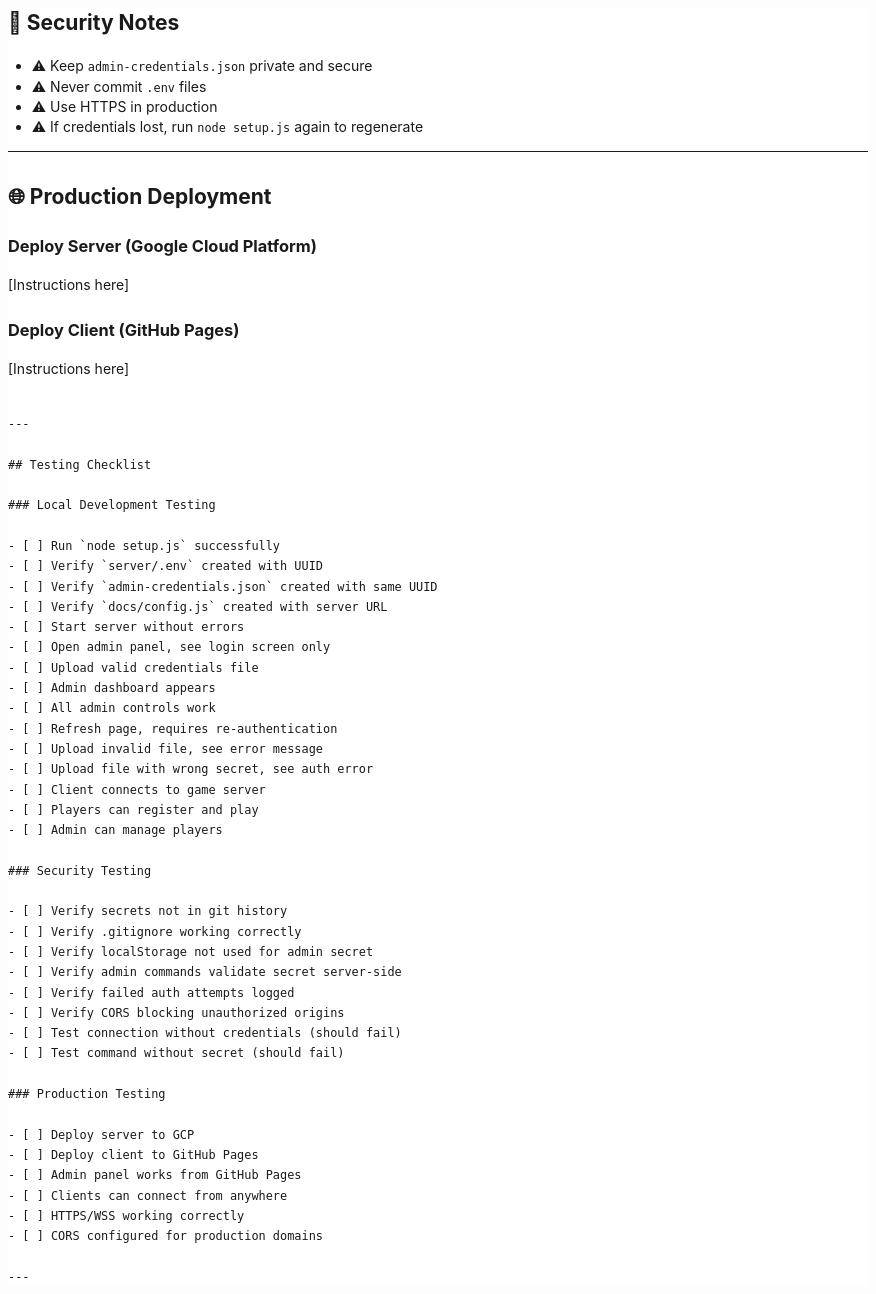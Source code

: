 ## 🔐 Security Notes

- ⚠️ Keep `admin-credentials.json` private and secure
- ⚠️ Never commit `.env` files
- ⚠️ Use HTTPS in production
- ⚠️ If credentials lost, run `node setup.js` again to regenerate

---

## 🌐 Production Deployment

### Deploy Server (Google Cloud Platform)
[Instructions here]

### Deploy Client (GitHub Pages)
[Instructions here]
```

---

## Testing Checklist

### Local Development Testing

- [ ] Run `node setup.js` successfully
- [ ] Verify `server/.env` created with UUID
- [ ] Verify `admin-credentials.json` created with same UUID
- [ ] Verify `docs/config.js` created with server URL
- [ ] Start server without errors
- [ ] Open admin panel, see login screen only
- [ ] Upload valid credentials file
- [ ] Admin dashboard appears
- [ ] All admin controls work
- [ ] Refresh page, requires re-authentication
- [ ] Upload invalid file, see error message
- [ ] Upload file with wrong secret, see auth error
- [ ] Client connects to game server
- [ ] Players can register and play
- [ ] Admin can manage players

### Security Testing

- [ ] Verify secrets not in git history
- [ ] Verify .gitignore working correctly
- [ ] Verify localStorage not used for admin secret
- [ ] Verify admin commands validate secret server-side
- [ ] Verify failed auth attempts logged
- [ ] Verify CORS blocking unauthorized origins
- [ ] Test connection without credentials (should fail)
- [ ] Test command without secret (should fail)

### Production Testing

- [ ] Deploy server to GCP
- [ ] Deploy client to GitHub Pages
- [ ] Admin panel works from GitHub Pages
- [ ] Clients can connect from anywhere
- [ ] HTTPS/WSS working correctly
- [ ] CORS configured for production domains

---

```